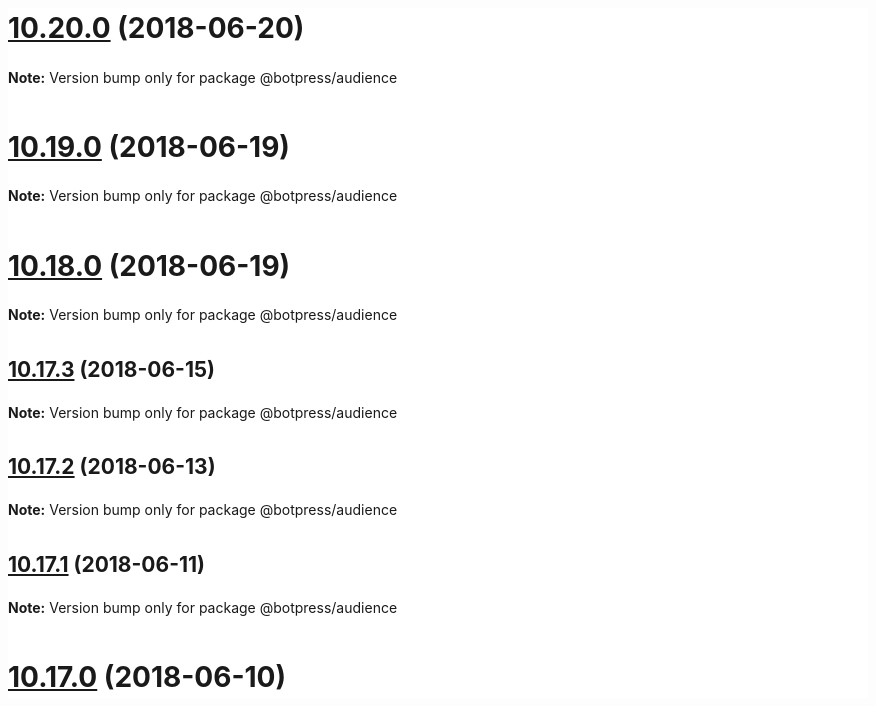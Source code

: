 <a name="10.20.0"></a>
# [10.20.0](https://github.com/botpress/modules/compare/v10.19.0...v10.20.0) (2018-06-20)




**Note:** Version bump only for package @botpress/audience

<a name="10.19.0"></a>
# [10.19.0](https://github.com/botpress/modules/compare/v10.18.0...v10.19.0) (2018-06-19)




**Note:** Version bump only for package @botpress/audience

<a name="10.18.0"></a>
# [10.18.0](https://github.com/botpress/modules/compare/v10.17.3...v10.18.0) (2018-06-19)




**Note:** Version bump only for package @botpress/audience

<a name="10.17.3"></a>
## [10.17.3](https://github.com/botpress/modules/compare/v10.17.2...v10.17.3) (2018-06-15)




**Note:** Version bump only for package @botpress/audience

<a name="10.17.2"></a>
## [10.17.2](https://github.com/botpress/modules/compare/v10.17.1...v10.17.2) (2018-06-13)




**Note:** Version bump only for package @botpress/audience

<a name="10.17.1"></a>
## [10.17.1](https://github.com/botpress/modules/compare/v10.17.0...v10.17.1) (2018-06-11)




**Note:** Version bump only for package @botpress/audience

<a name="10.17.0"></a>
# [10.17.0](https://github.com/botpress/modules/compare/v10.15.0...v10.17.0) (2018-06-10)
